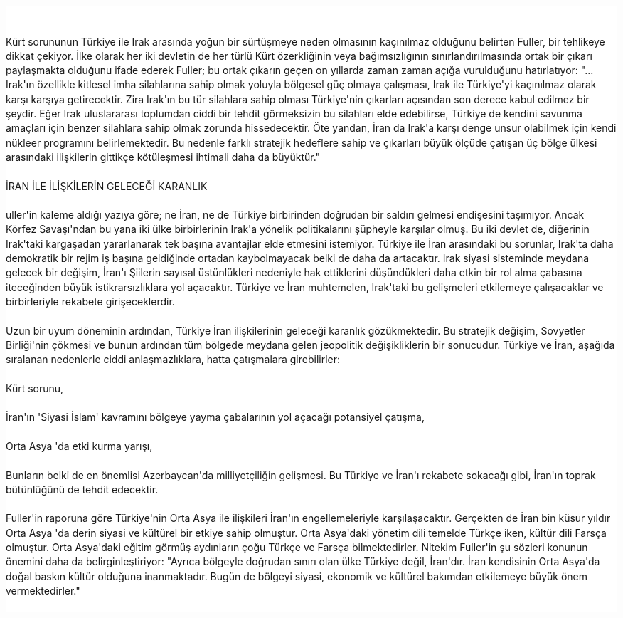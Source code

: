    <br/>
   <br/>
   Kürt sorununun Türkiye ile Irak arasında yoğun bir sürtüşmeye neden olmasının kaçınılmaz olduğunu belirten Fuller, bir tehlikeye dikkat çekiyor. İlke olarak her iki devletin de her türlü Kürt özerkliğinin veya bağımsızlığının  sınırlandırılmasında ortak bir çıkarı paylaşmakta olduğunu ifade ederek Fuller; bu ortak çıkarın geçen on yıllarda zaman zaman açığa vurulduğunu hatırlatıyor: "... Irak'ın özellikle kitlesel imha silahlarına sahip olmak yoluyla bölgesel güç olmaya çalışması, Irak ile Türkiye'yi kaçınılmaz olarak karşı karşıya getirecektir. Zira Irak'ın bu tür silahlara sahip olması Türkiye'nin çıkarları açısından son derece kabul edilmez bir şeydir. Eğer Irak uluslararası toplumdan ciddi bir tehdit görmeksizin bu silahları elde edebilirse, Türkiye de kendini savunma amaçları için benzer silahlara sahip olmak zorunda hissedecektir. Öte yandan, İran da Irak'a karşı denge unsur olabilmek için kendi nükleer programını belirlemektedir. Bu nedenle farklı stratejik hedeflere sahip ve çıkarları büyük ölçüde çatışan üç bölge ülkesi arasındaki ilişkilerin gittikçe kötüleşmesi ihtimali daha da büyüktür."
   <br/>
   <br/>
   İRAN İLE İLİŞKİLERİN GELECEĞİ KARANLIK
   <br/>
   <br/>
   uller'in kaleme aldığı yazıya göre; ne İran, ne de Türkiye birbirinden doğrudan bir saldırı gelmesi endişesini taşımıyor. Ancak Körfez Savaşı'ndan bu yana iki ülke birbirlerinin Irak'a yönelik politikalarını şüpheyle karşılar olmuş. Bu iki devlet de, diğerinin Irak'taki kargaşadan yararlanarak tek başına avantajlar elde etmesini istemiyor. Türkiye ile İran arasındaki bu sorunlar, Irak'ta daha demokratik bir rejim iş başına geldiğinde ortadan kaybolmayacak belki de daha da artacaktır. Irak siyasi sisteminde meydana gelecek bir değişim, İran'ı Şiilerin sayısal üstünlükleri nedeniyle hak ettiklerini düşündükleri daha etkin bir rol alma çabasına iteceğinden büyük istikrarsızlıklara yol açacaktır. Türkiye ve İran muhtemelen, Irak'taki bu gelişmeleri etkilemeye çalışacaklar ve birbirleriyle rekabete girişeceklerdir.
   <br/>
   <br/>
   Uzun bir uyum döneminin ardından, Türkiye İran ilişkilerinin geleceği karanlık gözükmektedir. Bu stratejik değişim, Sovyetler Birliği'nin çökmesi ve bunun ardından tüm bölgede meydana gelen jeopolitik değişikliklerin bir sonucudur. Türkiye ve İran, aşağıda sıralanan nedenlerle ciddi anlaşmazlıklara, hatta çatışmalara girebilirler:
   <br/>
   <br/>
   Kürt sorunu,
   <br/>
   <br/>
   İran'ın 'Siyasi İslam' kavramını bölgeye yayma çabalarının yol açacağı potansiyel çatışma,
   <br/>
   <br/>
   Orta Asya 'da etki kurma yarışı,
   <br/>
   <br/>
   Bunların belki de en önemlisi Azerbaycan'da milliyetçiliğin gelişmesi. Bu Türkiye ve İran'ı rekabete sokacağı gibi, İran'ın toprak bütünlüğünü de tehdit edecektir.
   <br/>
   <br/>
   Fuller'in raporuna göre Türkiye'nin Orta Asya ile ilişkileri İran'ın engellemeleriyle karşılaşacaktır. Gerçekten de  İran bin küsur yıldır Orta Asya 'da derin siyasi ve kültürel bir etkiye sahip olmuştur. Orta Asya'daki yönetim dili temelde Türkçe iken, kültür dili Farsça olmuştur. Orta Asya'daki eğitim görmüş aydınların çoğu Türkçe ve Farsça bilmektedirler. Nitekim Fuller'in şu sözleri konunun önemini daha da belirginleştiriyor: "Ayrıca bölgeyle doğrudan sınırı olan ülke Türkiye değil, İran'dır. İran kendisinin Orta Asya'da doğal baskın kültür olduğuna inanmaktadır. Bugün de bölgeyi siyasi, ekonomik ve kültürel bakımdan etkilemeye büyük önem vermektedirler."
   <br/>
   <br/>